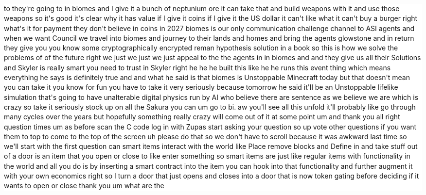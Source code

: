 to they're going to in biomes and I give
it a bunch of neptunium ore it can take
that and build weapons with it and use
those weapons so it's good it's clear
why it has value if I give it coins if I
give it the US dollar it can't like what
it can't buy a burger right what's it
for payment they don't believe in coins
in 2027 biomes is our only communication
challenge channel to ASI agents and when
we want Council we travel into biomes
and journey to their lands and homes and
bring the agents glowstone and in return
they give you you know some
cryptographically encrypted reman
hypothesis solution in a book so this is
how we solve the problems of of the
future right we just we just we just
appeal to the the agents in in biomes
and and they give us all their Solutions
and Skyler is really smart you need to
trust in Skyler right he he he built
this like he he runs this event thing
which means everything he says is
definitely true and and what he said is
that biomes is Unstoppable Minecraft
today but that doesn't mean you can take
it you know for fun you have to take it
very seriously because tomorrow he said
it'll be an Unstoppable lifelike
simulation that's going to have
unalterable digital physics run by AI
who believe there are sentence as we
believe we are which is crazy so take it
seriously stock up on all the Sakura you
can um go to bi.
aw you'll see all this
unfold it'll probably like go through
many cycles over the years but hopefully
something really crazy will come out of
it at some point um and thank
you all right question times um as
before scan the C code log in with Zupas
start asking your question so up vote
other questions if you want them to top
to come to the top of the screen uh
please do that so we don't have to
scroll because it was awkward last time
so we'll start with the first question
can smart items interact with the world
like Place remove blocks and Define in
and take stuff out of a door is an item
that you open or close to like enter
something so smart items are just like
regular items with functionality in the
world and all you do is by inserting a
smart contract into the item you can
hook into that functionality and further
augment it with your own economics right
so I turn a door that just opens and
closes into a door that is now token
gating before deciding if it wants to
open or
close thank you um what are the